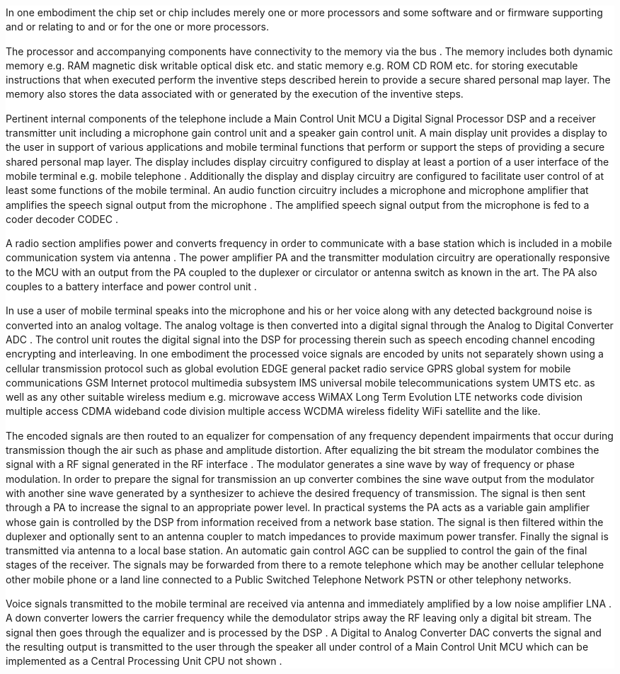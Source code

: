 In one embodiment the chip set or chip includes merely one or more processors and some software and or firmware supporting and or relating to and or for the one or more processors.

The processor and accompanying components have connectivity to the memory via the bus . The memory includes both dynamic memory e.g. RAM magnetic disk writable optical disk etc. and static memory e.g. ROM CD ROM etc. for storing executable instructions that when executed perform the inventive steps described herein to provide a secure shared personal map layer. The memory also stores the data associated with or generated by the execution of the inventive steps.

Pertinent internal components of the telephone include a Main Control Unit MCU a Digital Signal Processor DSP and a receiver transmitter unit including a microphone gain control unit and a speaker gain control unit. A main display unit provides a display to the user in support of various applications and mobile terminal functions that perform or support the steps of providing a secure shared personal map layer. The display includes display circuitry configured to display at least a portion of a user interface of the mobile terminal e.g. mobile telephone . Additionally the display and display circuitry are configured to facilitate user control of at least some functions of the mobile terminal. An audio function circuitry includes a microphone and microphone amplifier that amplifies the speech signal output from the microphone . The amplified speech signal output from the microphone is fed to a coder decoder CODEC .

A radio section amplifies power and converts frequency in order to communicate with a base station which is included in a mobile communication system via antenna . The power amplifier PA and the transmitter modulation circuitry are operationally responsive to the MCU with an output from the PA coupled to the duplexer or circulator or antenna switch as known in the art. The PA also couples to a battery interface and power control unit .

In use a user of mobile terminal speaks into the microphone and his or her voice along with any detected background noise is converted into an analog voltage. The analog voltage is then converted into a digital signal through the Analog to Digital Converter ADC . The control unit routes the digital signal into the DSP for processing therein such as speech encoding channel encoding encrypting and interleaving. In one embodiment the processed voice signals are encoded by units not separately shown using a cellular transmission protocol such as global evolution EDGE general packet radio service GPRS global system for mobile communications GSM Internet protocol multimedia subsystem IMS universal mobile telecommunications system UMTS etc. as well as any other suitable wireless medium e.g. microwave access WiMAX Long Term Evolution LTE networks code division multiple access CDMA wideband code division multiple access WCDMA wireless fidelity WiFi satellite and the like.

The encoded signals are then routed to an equalizer for compensation of any frequency dependent impairments that occur during transmission though the air such as phase and amplitude distortion. After equalizing the bit stream the modulator combines the signal with a RF signal generated in the RF interface . The modulator generates a sine wave by way of frequency or phase modulation. In order to prepare the signal for transmission an up converter combines the sine wave output from the modulator with another sine wave generated by a synthesizer to achieve the desired frequency of transmission. The signal is then sent through a PA to increase the signal to an appropriate power level. In practical systems the PA acts as a variable gain amplifier whose gain is controlled by the DSP from information received from a network base station. The signal is then filtered within the duplexer and optionally sent to an antenna coupler to match impedances to provide maximum power transfer. Finally the signal is transmitted via antenna to a local base station. An automatic gain control AGC can be supplied to control the gain of the final stages of the receiver. The signals may be forwarded from there to a remote telephone which may be another cellular telephone other mobile phone or a land line connected to a Public Switched Telephone Network PSTN or other telephony networks.

Voice signals transmitted to the mobile terminal are received via antenna and immediately amplified by a low noise amplifier LNA . A down converter lowers the carrier frequency while the demodulator strips away the RF leaving only a digital bit stream. The signal then goes through the equalizer and is processed by the DSP . A Digital to Analog Converter DAC converts the signal and the resulting output is transmitted to the user through the speaker all under control of a Main Control Unit MCU which can be implemented as a Central Processing Unit CPU not shown .
